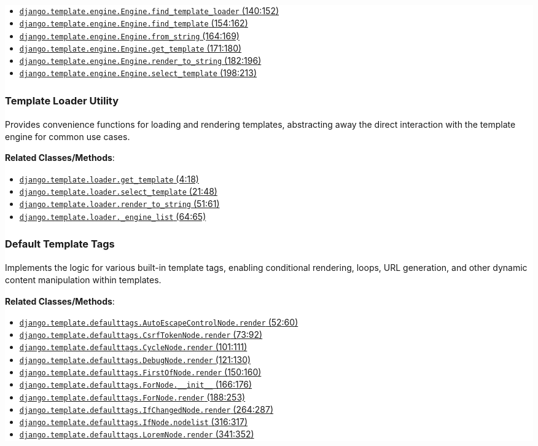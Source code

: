 - <a href="https://github.com/django/django/blob/master/django/template/engine.py#L140-L152" target="_blank" rel="noopener noreferrer">`django.template.engine.Engine.find_template_loader` (140:152)</a>
- <a href="https://github.com/django/django/blob/master/django/template/engine.py#L154-L162" target="_blank" rel="noopener noreferrer">`django.template.engine.Engine.find_template` (154:162)</a>
- <a href="https://github.com/django/django/blob/master/django/template/engine.py#L164-L169" target="_blank" rel="noopener noreferrer">`django.template.engine.Engine.from_string` (164:169)</a>
- <a href="https://github.com/django/django/blob/master/django/template/engine.py#L171-L180" target="_blank" rel="noopener noreferrer">`django.template.engine.Engine.get_template` (171:180)</a>
- <a href="https://github.com/django/django/blob/master/django/template/engine.py#L182-L196" target="_blank" rel="noopener noreferrer">`django.template.engine.Engine.render_to_string` (182:196)</a>
- <a href="https://github.com/django/django/blob/master/django/template/engine.py#L198-L213" target="_blank" rel="noopener noreferrer">`django.template.engine.Engine.select_template` (198:213)</a>


### Template Loader Utility
Provides convenience functions for loading and rendering templates, abstracting away the direct interaction with the template engine for common use cases.


**Related Classes/Methods**:

- <a href="https://github.com/django/django/blob/master/django/template/loader.py#L4-L18" target="_blank" rel="noopener noreferrer">`django.template.loader.get_template` (4:18)</a>
- <a href="https://github.com/django/django/blob/master/django/template/loader.py#L21-L48" target="_blank" rel="noopener noreferrer">`django.template.loader.select_template` (21:48)</a>
- <a href="https://github.com/django/django/blob/master/django/template/loader.py#L51-L61" target="_blank" rel="noopener noreferrer">`django.template.loader.render_to_string` (51:61)</a>
- <a href="https://github.com/django/django/blob/master/django/template/loader.py#L64-L65" target="_blank" rel="noopener noreferrer">`django.template.loader._engine_list` (64:65)</a>


### Default Template Tags
Implements the logic for various built-in template tags, enabling conditional rendering, loops, URL generation, and other dynamic content manipulation within templates.


**Related Classes/Methods**:

- <a href="https://github.com/django/django/blob/master/django/template/defaulttags.py#L52-L60" target="_blank" rel="noopener noreferrer">`django.template.defaulttags.AutoEscapeControlNode.render` (52:60)</a>
- <a href="https://github.com/django/django/blob/master/django/template/defaulttags.py#L73-L92" target="_blank" rel="noopener noreferrer">`django.template.defaulttags.CsrfTokenNode.render` (73:92)</a>
- <a href="https://github.com/django/django/blob/master/django/template/defaulttags.py#L101-L111" target="_blank" rel="noopener noreferrer">`django.template.defaulttags.CycleNode.render` (101:111)</a>
- <a href="https://github.com/django/django/blob/master/django/template/defaulttags.py#L121-L130" target="_blank" rel="noopener noreferrer">`django.template.defaulttags.DebugNode.render` (121:130)</a>
- <a href="https://github.com/django/django/blob/master/django/template/defaulttags.py#L150-L160" target="_blank" rel="noopener noreferrer">`django.template.defaulttags.FirstOfNode.render` (150:160)</a>
- <a href="https://github.com/django/django/blob/master/django/template/defaulttags.py#L166-L176" target="_blank" rel="noopener noreferrer">`django.template.defaulttags.ForNode.__init__` (166:176)</a>
- <a href="https://github.com/django/django/blob/master/django/template/defaulttags.py#L188-L253" target="_blank" rel="noopener noreferrer">`django.template.defaulttags.ForNode.render` (188:253)</a>
- <a href="https://github.com/django/django/blob/master/django/template/defaulttags.py#L264-L287" target="_blank" rel="noopener noreferrer">`django.template.defaulttags.IfChangedNode.render` (264:287)</a>
- <a href="https://github.com/django/django/blob/master/django/template/defaulttags.py#L316-L317" target="_blank" rel="noopener noreferrer">`django.template.defaulttags.IfNode.nodelist` (316:317)</a>
- <a href="https://github.com/django/django/blob/master/django/template/defaulttags.py#L341-L352" target="_blank" rel="noopener noreferrer">`django.template.defaulttags.LoremNode.render` (341:352)</a>